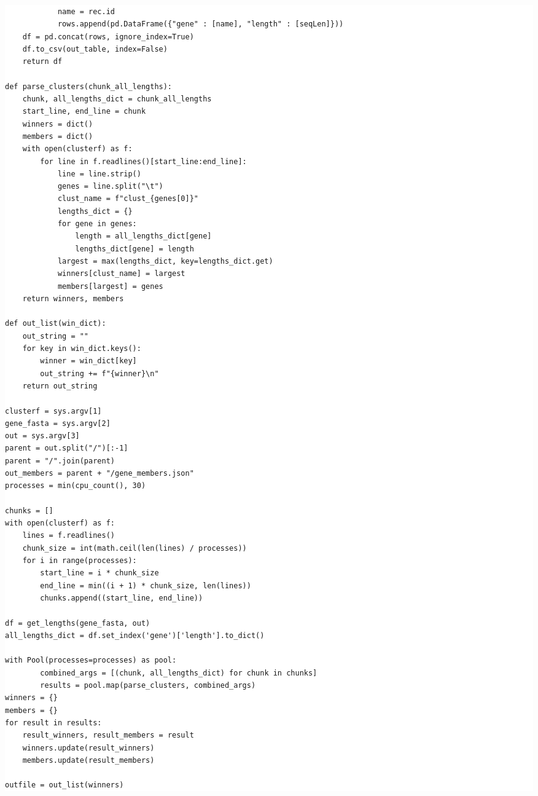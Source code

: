 ``` python3
            name = rec.id
            rows.append(pd.DataFrame({"gene" : [name], "length" : [seqLen]}))
    df = pd.concat(rows, ignore_index=True)
    df.to_csv(out_table, index=False)
    return df

def parse_clusters(chunk_all_lengths):
    chunk, all_lengths_dict = chunk_all_lengths
    start_line, end_line = chunk
    winners = dict()
    members = dict()
    with open(clusterf) as f:
        for line in f.readlines()[start_line:end_line]:
            line = line.strip() 
            genes = line.split("\t")
            clust_name = f"clust_{genes[0]}"
            lengths_dict = {}
            for gene in genes:
                length = all_lengths_dict[gene]
                lengths_dict[gene] = length
            largest = max(lengths_dict, key=lengths_dict.get)
            winners[clust_name] = largest
            members[largest] = genes
    return winners, members

def out_list(win_dict):
    out_string = ""
    for key in win_dict.keys():
        winner = win_dict[key]
        out_string += f"{winner}\n"
    return out_string

clusterf = sys.argv[1]
gene_fasta = sys.argv[2]
out = sys.argv[3]
parent = out.split("/")[:-1]
parent = "/".join(parent)
out_members = parent + "/gene_members.json"
processes = min(cpu_count(), 30)

chunks = []
with open(clusterf) as f:
    lines = f.readlines()
    chunk_size = int(math.ceil(len(lines) / processes))
    for i in range(processes):
        start_line = i * chunk_size
        end_line = min((i + 1) * chunk_size, len(lines))
        chunks.append((start_line, end_line))

df = get_lengths(gene_fasta, out)
all_lengths_dict = df.set_index('gene')['length'].to_dict()

with Pool(processes=processes) as pool:
        combined_args = [(chunk, all_lengths_dict) for chunk in chunks]
        results = pool.map(parse_clusters, combined_args)
winners = {}
members = {}
for result in results:
    result_winners, result_members = result
    winners.update(result_winners)
    members.update(result_members)

outfile = out_list(winners)
```